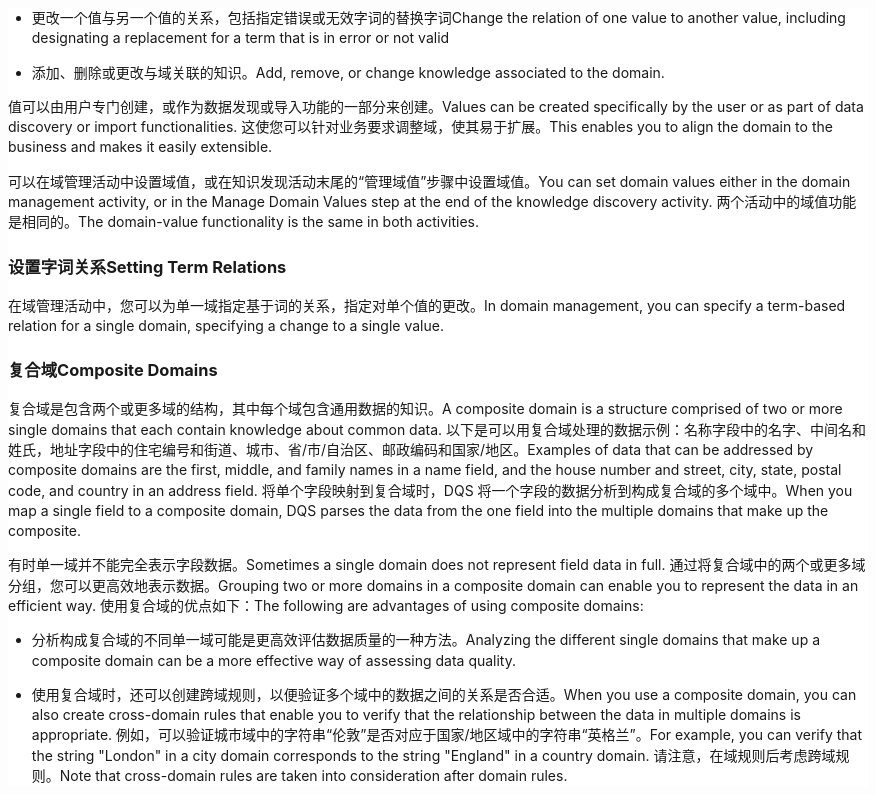-   <span data-ttu-id="2f959-193">更改一个值与另一个值的关系，包括指定错误或无效字词的替换字词</span><span class="sxs-lookup"><span data-stu-id="2f959-193">Change the relation of one value to another value, including designating a replacement for a term that is in error or not valid</span></span>  
  
-   <span data-ttu-id="2f959-194">添加、删除或更改与域关联的知识。</span><span class="sxs-lookup"><span data-stu-id="2f959-194">Add, remove, or change knowledge associated to the domain.</span></span>  
  
 <span data-ttu-id="2f959-195">值可以由用户专门创建，或作为数据发现或导入功能的一部分来创建。</span><span class="sxs-lookup"><span data-stu-id="2f959-195">Values can be created specifically by the user or as part of data discovery or import functionalities.</span></span> <span data-ttu-id="2f959-196">这使您可以针对业务要求调整域，使其易于扩展。</span><span class="sxs-lookup"><span data-stu-id="2f959-196">This enables you to align the domain to the business and makes it easily extensible.</span></span>  
  
 <span data-ttu-id="2f959-197">可以在域管理活动中设置域值，或在知识发现活动末尾的“管理域值”步骤中设置域值。</span><span class="sxs-lookup"><span data-stu-id="2f959-197">You can set domain values either in the domain management activity, or in the Manage Domain Values step at the end of the knowledge discovery activity.</span></span> <span data-ttu-id="2f959-198">两个活动中的域值功能是相同的。</span><span class="sxs-lookup"><span data-stu-id="2f959-198">The domain-value functionality is the same in both activities.</span></span>  
  
### <a name="setting-term-relations"></a><span data-ttu-id="2f959-199">设置字词关系</span><span class="sxs-lookup"><span data-stu-id="2f959-199">Setting Term Relations</span></span>  
 <span data-ttu-id="2f959-200">在域管理活动中，您可以为单一域指定基于词的关系，指定对单个值的更改。</span><span class="sxs-lookup"><span data-stu-id="2f959-200">In domain management, you can specify a term-based relation for a single domain, specifying a change to a single value.</span></span>  
  
### <a name="composite-domains"></a><span data-ttu-id="2f959-201">复合域</span><span class="sxs-lookup"><span data-stu-id="2f959-201">Composite Domains</span></span>  
 <span data-ttu-id="2f959-202">复合域是包含两个或更多域的结构，其中每个域包含通用数据的知识。</span><span class="sxs-lookup"><span data-stu-id="2f959-202">A composite domain is a structure comprised of two or more single domains that each contain knowledge about common data.</span></span> <span data-ttu-id="2f959-203">以下是可以用复合域处理的数据示例：名称字段中的名字、中间名和姓氏，地址字段中的住宅编号和街道、城市、省/市/自治区、邮政编码和国家/地区。</span><span class="sxs-lookup"><span data-stu-id="2f959-203">Examples of data that can be addressed by composite domains are the first, middle, and family names in a name field, and the house number and street, city, state, postal code, and country in an address field.</span></span> <span data-ttu-id="2f959-204">将单个字段映射到复合域时，DQS 将一个字段的数据分析到构成复合域的多个域中。</span><span class="sxs-lookup"><span data-stu-id="2f959-204">When you map a single field to a composite domain, DQS parses the data from the one field into the multiple domains that make up the composite.</span></span>  
  
 <span data-ttu-id="2f959-205">有时单一域并不能完全表示字段数据。</span><span class="sxs-lookup"><span data-stu-id="2f959-205">Sometimes a single domain does not represent field data in full.</span></span> <span data-ttu-id="2f959-206">通过将复合域中的两个或更多域分组，您可以更高效地表示数据。</span><span class="sxs-lookup"><span data-stu-id="2f959-206">Grouping two or more domains in a composite domain can enable you to represent the data in an efficient way.</span></span> <span data-ttu-id="2f959-207">使用复合域的优点如下：</span><span class="sxs-lookup"><span data-stu-id="2f959-207">The following are advantages of using composite domains:</span></span>  
  
-   <span data-ttu-id="2f959-208">分析构成复合域的不同单一域可能是更高效评估数据质量的一种方法。</span><span class="sxs-lookup"><span data-stu-id="2f959-208">Analyzing the different single domains that make up a composite domain can be a more effective way of assessing data quality.</span></span>  
  
-   <span data-ttu-id="2f959-209">使用复合域时，还可以创建跨域规则，以便验证多个域中的数据之间的关系是否合适。</span><span class="sxs-lookup"><span data-stu-id="2f959-209">When you use a composite domain, you can also create cross-domain rules that enable you to verify that the relationship between the data in multiple domains is appropriate.</span></span> <span data-ttu-id="2f959-210">例如，可以验证城市域中的字符串“伦敦”是否对应于国家/地区域中的字符串“英格兰”。</span><span class="sxs-lookup"><span data-stu-id="2f959-210">For example, you can verify that the string "London" in a city domain corresponds to the string "England" in a country domain.</span></span> <span data-ttu-id="2f959-211">请注意，在域规则后考虑跨域规则。</span><span class="sxs-lookup"><span data-stu-id="2f959-211">Note that cross-domain rules are taken into consideration after domain rules.</span></span>  
  